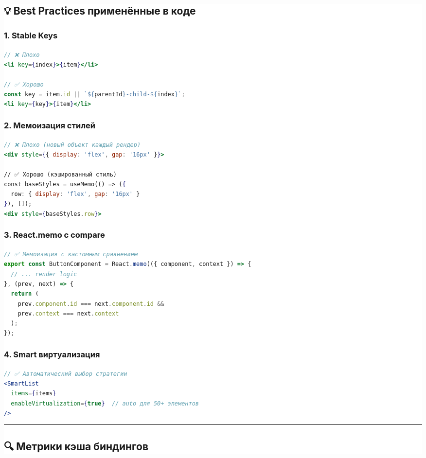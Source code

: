 
## 💡 Best Practices применённые в коде

### 1. Stable Keys
```jsx
// ❌ Плохо
<li key={index}>{item}</li>

// ✅ Хорошо
const key = item.id || `${parentId}-child-${index}`;
<li key={key}>{item}</li>
```

### 2. Мемоизация стилей
```jsx
// ❌ Плохо (новый объект каждый рендер)
<div style={{ display: 'flex', gap: '16px' }}>

// ✅ Хорошо (кэшированный стиль)
const baseStyles = useMemo(() => ({
  row: { display: 'flex', gap: '16px' }
}), []);
<div style={baseStyles.row}>
```

### 3. React.memo с compare
```jsx
// ✅ Мемоизация с кастомным сравнением
export const ButtonComponent = React.memo(({ component, context }) => {
  // ... render logic
}, (prev, next) => {
  return (
    prev.component.id === next.component.id &&
    prev.context === next.context
  );
});
```

### 4. Smart виртуализация
```jsx
// ✅ Автоматический выбор стратегии
<SmartList
  items={items}
  enableVirtualization={true}  // auto для 50+ элементов
/>
```

---

## 🔍 Метрики кэша биндингов
